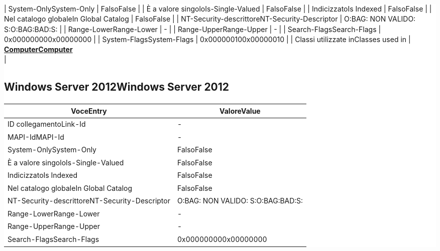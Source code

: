 | <span data-ttu-id="1e462-226">System-Only</span><span class="sxs-lookup"><span data-stu-id="1e462-226">System-Only</span></span>            | <span data-ttu-id="1e462-227">Falso</span><span class="sxs-lookup"><span data-stu-id="1e462-227">False</span></span>                                     |
| <span data-ttu-id="1e462-228">È a valore singolo</span><span class="sxs-lookup"><span data-stu-id="1e462-228">Is-Single-Valued</span></span>       | <span data-ttu-id="1e462-229">Falso</span><span class="sxs-lookup"><span data-stu-id="1e462-229">False</span></span>                                     |
| <span data-ttu-id="1e462-230">Indicizzato</span><span class="sxs-lookup"><span data-stu-id="1e462-230">Is Indexed</span></span>             | <span data-ttu-id="1e462-231">Falso</span><span class="sxs-lookup"><span data-stu-id="1e462-231">False</span></span>                                     |
| <span data-ttu-id="1e462-232">Nel catalogo globale</span><span class="sxs-lookup"><span data-stu-id="1e462-232">In Global Catalog</span></span>      | <span data-ttu-id="1e462-233">Falso</span><span class="sxs-lookup"><span data-stu-id="1e462-233">False</span></span>                                     |
| <span data-ttu-id="1e462-234">NT-Security-descrittore</span><span class="sxs-lookup"><span data-stu-id="1e462-234">NT-Security-Descriptor</span></span> | <span data-ttu-id="1e462-235">O:BAG: NON VALIDO: S:</span><span class="sxs-lookup"><span data-stu-id="1e462-235">O:BAG:BAD:S:</span></span>                              |
| <span data-ttu-id="1e462-236">Range-Lower</span><span class="sxs-lookup"><span data-stu-id="1e462-236">Range-Lower</span></span>            | \-                                        |
| <span data-ttu-id="1e462-237">Range-Upper</span><span class="sxs-lookup"><span data-stu-id="1e462-237">Range-Upper</span></span>            | \-                                        |
| <span data-ttu-id="1e462-238">Search-Flags</span><span class="sxs-lookup"><span data-stu-id="1e462-238">Search-Flags</span></span>           | <span data-ttu-id="1e462-239">0x00000000</span><span class="sxs-lookup"><span data-stu-id="1e462-239">0x00000000</span></span>                                |
| <span data-ttu-id="1e462-240">System-Flags</span><span class="sxs-lookup"><span data-stu-id="1e462-240">System-Flags</span></span>           | <span data-ttu-id="1e462-241">0x00000010</span><span class="sxs-lookup"><span data-stu-id="1e462-241">0x00000010</span></span>                                |
| <span data-ttu-id="1e462-242">Classi utilizzate in</span><span class="sxs-lookup"><span data-stu-id="1e462-242">Classes used in</span></span>        | [<span data-ttu-id="1e462-243">**Computer**</span><span class="sxs-lookup"><span data-stu-id="1e462-243">**Computer**</span></span>](c-computer.md)<br/> |



## <a name="windows-server-2012"></a><span data-ttu-id="1e462-244">Windows Server 2012</span><span class="sxs-lookup"><span data-stu-id="1e462-244">Windows Server 2012</span></span>



| <span data-ttu-id="1e462-245">Voce</span><span class="sxs-lookup"><span data-stu-id="1e462-245">Entry</span></span> | <span data-ttu-id="1e462-246">Valore</span><span class="sxs-lookup"><span data-stu-id="1e462-246">Value</span></span> |
|------------------------|-------------------------------------------|
| <span data-ttu-id="1e462-247">ID collegamento</span><span class="sxs-lookup"><span data-stu-id="1e462-247">Link-Id</span></span>                | \-                                        |
| <span data-ttu-id="1e462-248">MAPI-Id</span><span class="sxs-lookup"><span data-stu-id="1e462-248">MAPI-Id</span></span>                | \-                                        |
| <span data-ttu-id="1e462-249">System-Only</span><span class="sxs-lookup"><span data-stu-id="1e462-249">System-Only</span></span>            | <span data-ttu-id="1e462-250">Falso</span><span class="sxs-lookup"><span data-stu-id="1e462-250">False</span></span>                                     |
| <span data-ttu-id="1e462-251">È a valore singolo</span><span class="sxs-lookup"><span data-stu-id="1e462-251">Is-Single-Valued</span></span>       | <span data-ttu-id="1e462-252">Falso</span><span class="sxs-lookup"><span data-stu-id="1e462-252">False</span></span>                                     |
| <span data-ttu-id="1e462-253">Indicizzato</span><span class="sxs-lookup"><span data-stu-id="1e462-253">Is Indexed</span></span>             | <span data-ttu-id="1e462-254">Falso</span><span class="sxs-lookup"><span data-stu-id="1e462-254">False</span></span>                                     |
| <span data-ttu-id="1e462-255">Nel catalogo globale</span><span class="sxs-lookup"><span data-stu-id="1e462-255">In Global Catalog</span></span>      | <span data-ttu-id="1e462-256">Falso</span><span class="sxs-lookup"><span data-stu-id="1e462-256">False</span></span>                                     |
| <span data-ttu-id="1e462-257">NT-Security-descrittore</span><span class="sxs-lookup"><span data-stu-id="1e462-257">NT-Security-Descriptor</span></span> | <span data-ttu-id="1e462-258">O:BAG: NON VALIDO: S:</span><span class="sxs-lookup"><span data-stu-id="1e462-258">O:BAG:BAD:S:</span></span>                              |
| <span data-ttu-id="1e462-259">Range-Lower</span><span class="sxs-lookup"><span data-stu-id="1e462-259">Range-Lower</span></span>            | \-                                        |
| <span data-ttu-id="1e462-260">Range-Upper</span><span class="sxs-lookup"><span data-stu-id="1e462-260">Range-Upper</span></span>            | \-                                        |
| <span data-ttu-id="1e462-261">Search-Flags</span><span class="sxs-lookup"><span data-stu-id="1e462-261">Search-Flags</span></span>           | <span data-ttu-id="1e462-262">0x00000000</span><span class="sxs-lookup"><span data-stu-id="1e462-262">0x00000000</span></span>                                |